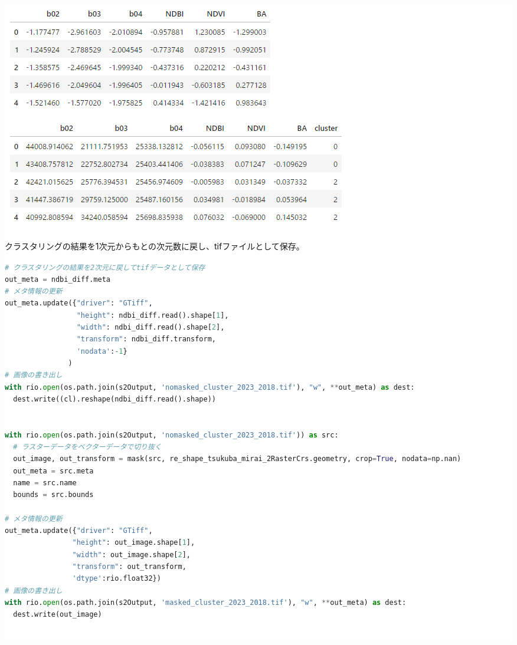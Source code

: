 ![alt text](image-31.png)
<br>

クラスタリングの結果を1次元からもとの次元数に戻し、tifファイルとして保存。
```python
# クラスタリングの結果を2次元に戻してtifデータとして保存
out_meta = ndbi_diff.meta
# メタ情報の更新
out_meta.update({"driver": "GTiff",
                 "height": ndbi_diff.read().shape[1],
                 "width": ndbi_diff.read().shape[2],
                 "transform": ndbi_diff.transform,
                 'nodata':-1}
               )
# 画像の書き出し
with rio.open(os.path.join(s2Output, 'nomasked_cluster_2023_2018.tif'), "w", **out_meta) as dest:
  dest.write((cl).reshape(ndbi_diff.read().shape))


with rio.open(os.path.join(s2Output, 'nomasked_cluster_2023_2018.tif')) as src:
  # ラスターデータをベクターデータで切り抜く
  out_image, out_transform = mask(src, re_shape_tsukuba_mirai_2RasterCrs.geometry, crop=True, nodata=np.nan)
  out_meta = src.meta
  name = src.name
  bounds = src.bounds

# メタ情報の更新
out_meta.update({"driver": "GTiff",
                "height": out_image.shape[1],
                "width": out_image.shape[2],
                "transform": out_transform,
                'dtype':rio.float32})
# 画像の書き出し
with rio.open(os.path.join(s2Output, 'masked_cluster_2023_2018.tif'), "w", **out_meta) as dest:
  dest.write(out_image)
```  
<br>
